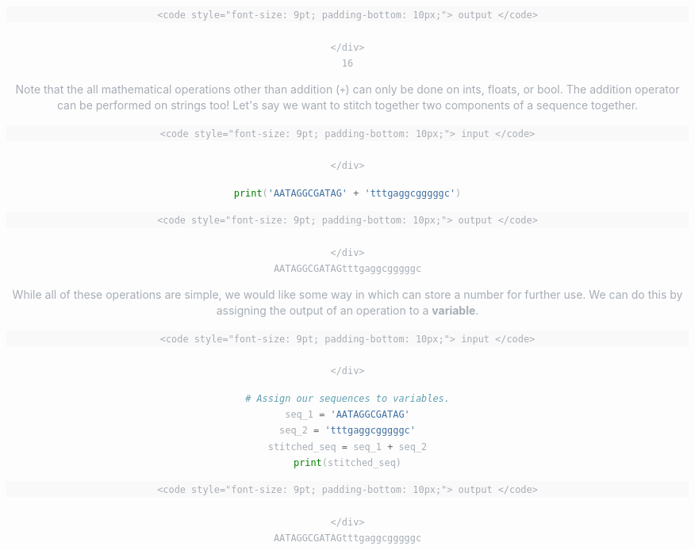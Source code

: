 
   <div style="background-color: #faf9f9; width: 100%;
               color: #a6adb5; height:15pt; margin: 0px; padding:0px;text-align: center;">

    <code style="font-size: 9pt; padding-bottom: 10px;"> output </code>

    </div>
    16


Note that the all mathematical operations other than addition (`+`) can only be done on ints, floats, or bool. The addition operator can be performed on strings too! Let's say we want to stitch together two components of a sequence together.


   <div style="background-color: #faf9f9; width: 100%;
               color: #a6adb5; height:15pt; margin: 0px; padding:0px;text-align: center;">

    <code style="font-size: 9pt; padding-bottom: 10px;"> input </code>

    </div>
```python
print('AATAGGCGATAG' + 'tttgaggcgggggc')
```


   <div style="background-color: #faf9f9; width: 100%;
               color: #a6adb5; height:15pt; margin: 0px; padding:0px;text-align: center;">

    <code style="font-size: 9pt; padding-bottom: 10px;"> output </code>

    </div>
    AATAGGCGATAGtttgaggcgggggc


While all of these operations are simple, we would like some way in which can store a number for further use. We can do this by assigning the output of an operation to a **variable**.


   <div style="background-color: #faf9f9; width: 100%;
               color: #a6adb5; height:15pt; margin: 0px; padding:0px;text-align: center;">

    <code style="font-size: 9pt; padding-bottom: 10px;"> input </code>

    </div>
```python
# Assign our sequences to variables.
seq_1 = 'AATAGGCGATAG'
seq_2 = 'tttgaggcgggggc'
stitched_seq = seq_1 + seq_2
print(stitched_seq)
```


   <div style="background-color: #faf9f9; width: 100%;
               color: #a6adb5; height:15pt; margin: 0px; padding:0px;text-align: center;">

    <code style="font-size: 9pt; padding-bottom: 10px;"> output </code>

    </div>
    AATAGGCGATAGtttgaggcgggggc

